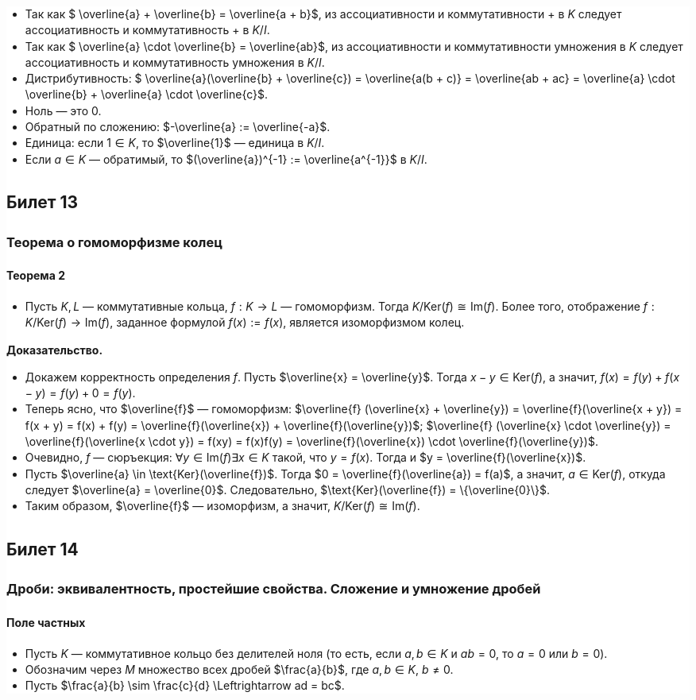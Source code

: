 - Так как $ \overline{a} + \overline{b} = \overline{a + b}$, из ассоциативности и коммутативности $+$ в $K$ следует ассоциативность и коммутативность $+$ в $K/I$.
- Так как $ \overline{a} \cdot \overline{b} = \overline{ab}$, из ассоциативности и коммутативности умножения в $K$ следует ассоциативность и коммутативность умножения в $K/I$.
- Дистрибутивность:
  $ \overline{a}(\overline{b} + \overline{c}) = \overline{a(b + c)} = \overline{ab + ac} = \overline{a} \cdot \overline{b} + \overline{a} \cdot \overline{c}$.
- Ноль — это $0$.
- Обратный по сложению: $-\overline{a} := \overline{-a}$.
- Единица: если $1 \in K$, то $\overline{1}$ — единица в $K/I$.
- Если $a \in K$ — обратимый, то $(\overline{a})^{-1} := \overline{a^{-1}}$ в $K/I$.


## Билет 13

### Теорема о гомоморфизме колец

#### Теорема 2

- Пусть $K, L$ — коммутативные кольца, $f : K \to L$ — гомоморфизм. Тогда $K/\text{Ker}(f) \cong \text{Im}(f)$. Более того, отображение $f : K/\text{Ker}(f) \to \text{Im}(f)$, заданное формулой $f (x) := f (x)$, является изоморфизмом колец.

**Доказательство.**

- Докажем корректность определения $f$.
  Пусть $\overline{x} = \overline{y}$. Тогда $x - y \in \text{Ker}(f)$, а значит,
  $f (x) = f(y) + f(x - y) = f(y) + 0 = f(y)$.
- Теперь ясно, что $\overline{f}$ — гомоморфизм:
  $\overline{f} (\overline{x} + \overline{y}) = \overline{f}(\overline{x + y}) = f(x + y) = f(x) + f(y) = \overline{f}(\overline{x}) + \overline{f}(\overline{y})$;
  $\overline{f} (\overline{x} \cdot \overline{y}) = \overline{f}(\overline{x \cdot y}) = f(xy) = f(x)f(y) = \overline{f}(\overline{x}) \cdot \overline{f}(\overline{y})$.
- Очевидно, $f$ — сюръекция: $\forall y \in \text{Im}(f) \exists x \in K$ такой, что
  $y = f(x)$. Тогда и $y = \overline{f}(\overline{x})$.
- Пусть $\overline{a} \in \text{Ker}(\overline{f})$. Тогда $0 = \overline{f}(\overline{a}) = f(a)$, а значит,
  $a \in \text{Ker}(f)$, откуда следует $\overline{a} = \overline{0}$. Следовательно,
  $\text{Ker}(\overline{f}) = \{\overline{0}\}$.
- Таким образом, $\overline{f}$ — изоморфизм, а значит,
  $K/\text{Ker}(f) \cong \text{Im}(f)$.


## Билет 14

### Дроби: эквивалентность, простейшие свойства. Сложение и умножение дробей

#### Поле частных
- Пусть $K$ — коммутативное кольцо без делителей ноля (то есть, если $a, b \in K$ и $ab = 0$, то $a = 0$ или $b = 0$).
- Обозначим через $M$ множество всех дробей $\frac{a}{b}$, где $a, b \in K$, $b \neq 0$.
- Пусть $\frac{a}{b} \sim \frac{c}{d} \Leftrightarrow ad = bc$.
